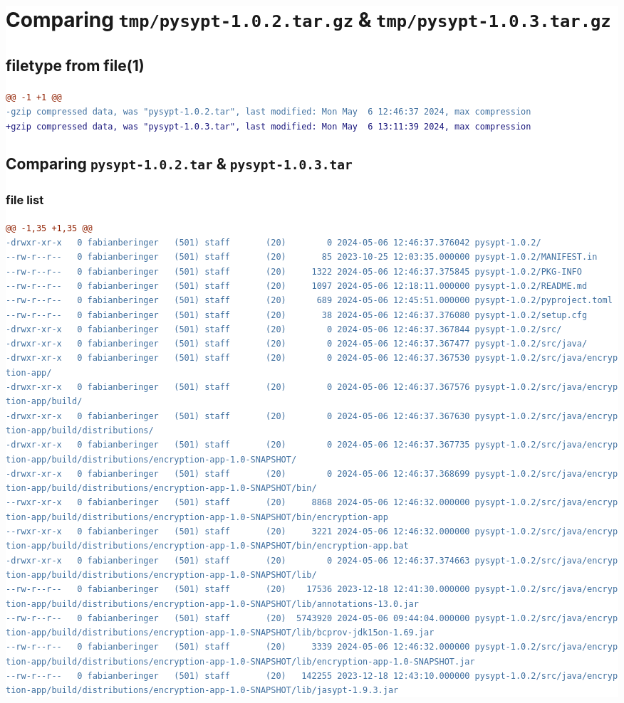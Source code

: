 # Comparing `tmp/pysypt-1.0.2.tar.gz` & `tmp/pysypt-1.0.3.tar.gz`

## filetype from file(1)

```diff
@@ -1 +1 @@
-gzip compressed data, was "pysypt-1.0.2.tar", last modified: Mon May  6 12:46:37 2024, max compression
+gzip compressed data, was "pysypt-1.0.3.tar", last modified: Mon May  6 13:11:39 2024, max compression
```

## Comparing `pysypt-1.0.2.tar` & `pysypt-1.0.3.tar`

### file list

```diff
@@ -1,35 +1,35 @@
-drwxr-xr-x   0 fabianberinger   (501) staff       (20)        0 2024-05-06 12:46:37.376042 pysypt-1.0.2/
--rw-r--r--   0 fabianberinger   (501) staff       (20)       85 2023-10-25 12:03:35.000000 pysypt-1.0.2/MANIFEST.in
--rw-r--r--   0 fabianberinger   (501) staff       (20)     1322 2024-05-06 12:46:37.375845 pysypt-1.0.2/PKG-INFO
--rw-r--r--   0 fabianberinger   (501) staff       (20)     1097 2024-05-06 12:18:11.000000 pysypt-1.0.2/README.md
--rw-r--r--   0 fabianberinger   (501) staff       (20)      689 2024-05-06 12:45:51.000000 pysypt-1.0.2/pyproject.toml
--rw-r--r--   0 fabianberinger   (501) staff       (20)       38 2024-05-06 12:46:37.376080 pysypt-1.0.2/setup.cfg
-drwxr-xr-x   0 fabianberinger   (501) staff       (20)        0 2024-05-06 12:46:37.367844 pysypt-1.0.2/src/
-drwxr-xr-x   0 fabianberinger   (501) staff       (20)        0 2024-05-06 12:46:37.367477 pysypt-1.0.2/src/java/
-drwxr-xr-x   0 fabianberinger   (501) staff       (20)        0 2024-05-06 12:46:37.367530 pysypt-1.0.2/src/java/encryption-app/
-drwxr-xr-x   0 fabianberinger   (501) staff       (20)        0 2024-05-06 12:46:37.367576 pysypt-1.0.2/src/java/encryption-app/build/
-drwxr-xr-x   0 fabianberinger   (501) staff       (20)        0 2024-05-06 12:46:37.367630 pysypt-1.0.2/src/java/encryption-app/build/distributions/
-drwxr-xr-x   0 fabianberinger   (501) staff       (20)        0 2024-05-06 12:46:37.367735 pysypt-1.0.2/src/java/encryption-app/build/distributions/encryption-app-1.0-SNAPSHOT/
-drwxr-xr-x   0 fabianberinger   (501) staff       (20)        0 2024-05-06 12:46:37.368699 pysypt-1.0.2/src/java/encryption-app/build/distributions/encryption-app-1.0-SNAPSHOT/bin/
--rwxr-xr-x   0 fabianberinger   (501) staff       (20)     8868 2024-05-06 12:46:32.000000 pysypt-1.0.2/src/java/encryption-app/build/distributions/encryption-app-1.0-SNAPSHOT/bin/encryption-app
--rwxr-xr-x   0 fabianberinger   (501) staff       (20)     3221 2024-05-06 12:46:32.000000 pysypt-1.0.2/src/java/encryption-app/build/distributions/encryption-app-1.0-SNAPSHOT/bin/encryption-app.bat
-drwxr-xr-x   0 fabianberinger   (501) staff       (20)        0 2024-05-06 12:46:37.374663 pysypt-1.0.2/src/java/encryption-app/build/distributions/encryption-app-1.0-SNAPSHOT/lib/
--rw-r--r--   0 fabianberinger   (501) staff       (20)    17536 2023-12-18 12:41:30.000000 pysypt-1.0.2/src/java/encryption-app/build/distributions/encryption-app-1.0-SNAPSHOT/lib/annotations-13.0.jar
--rw-r--r--   0 fabianberinger   (501) staff       (20)  5743920 2024-05-06 09:44:04.000000 pysypt-1.0.2/src/java/encryption-app/build/distributions/encryption-app-1.0-SNAPSHOT/lib/bcprov-jdk15on-1.69.jar
--rw-r--r--   0 fabianberinger   (501) staff       (20)     3339 2024-05-06 12:46:32.000000 pysypt-1.0.2/src/java/encryption-app/build/distributions/encryption-app-1.0-SNAPSHOT/lib/encryption-app-1.0-SNAPSHOT.jar
--rw-r--r--   0 fabianberinger   (501) staff       (20)   142255 2023-12-18 12:43:10.000000 pysypt-1.0.2/src/java/encryption-app/build/distributions/encryption-app-1.0-SNAPSHOT/lib/jasypt-1.9.3.jar
```